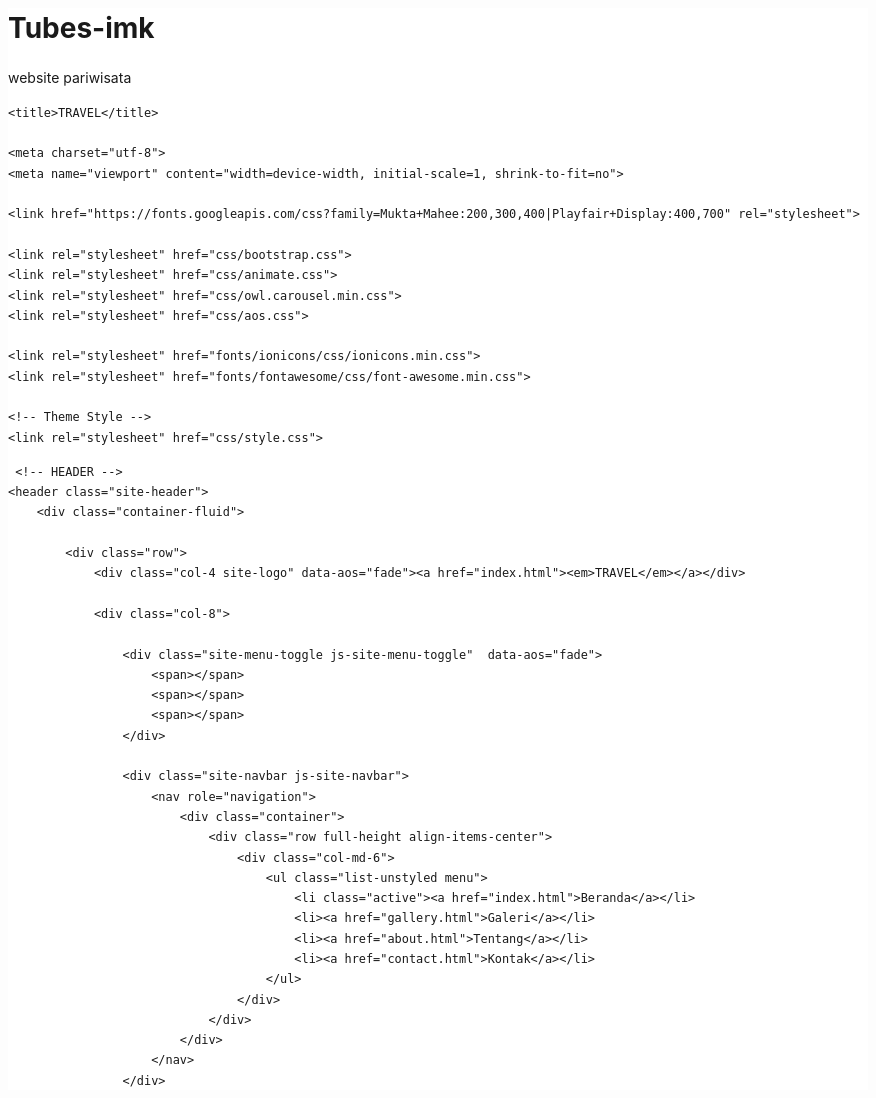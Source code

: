 # Tubes-imk
website pariwisata
<!DOCTYPE html>
<html lang="en">
<head>
 
    <title>TRAVEL</title>
 
    <meta charset="utf-8">
    <meta name="viewport" content="width=device-width, initial-scale=1, shrink-to-fit=no">
 
    <link href="https://fonts.googleapis.com/css?family=Mukta+Mahee:200,300,400|Playfair+Display:400,700" rel="stylesheet">
 
    <link rel="stylesheet" href="css/bootstrap.css">
    <link rel="stylesheet" href="css/animate.css">
    <link rel="stylesheet" href="css/owl.carousel.min.css">
    <link rel="stylesheet" href="css/aos.css">
 
    <link rel="stylesheet" href="fonts/ionicons/css/ionicons.min.css">
    <link rel="stylesheet" href="fonts/fontawesome/css/font-awesome.min.css">
 
    <!-- Theme Style -->
    <link rel="stylesheet" href="css/style.css">
 
</head>
<body style="background-color: white">

     <!-- HEADER -->
    <header class="site-header">
        <div class="container-fluid">
 
            <div class="row">
                <div class="col-4 site-logo" data-aos="fade"><a href="index.html"><em>TRAVEL</em></a></div>
 
                <div class="col-8">
 
                    <div class="site-menu-toggle js-site-menu-toggle"  data-aos="fade">
                        <span></span>
                        <span></span>
                        <span></span>
                    </div>
 
                    <div class="site-navbar js-site-navbar">
                        <nav role="navigation">
                            <div class="container">
                                <div class="row full-height align-items-center">
                                    <div class="col-md-6">
                                        <ul class="list-unstyled menu">
                                            <li class="active"><a href="index.html">Beranda</a></li>
                                            <li><a href="gallery.html">Galeri</a></li>
                                            <li><a href="about.html">Tentang</a></li>
                                            <li><a href="contact.html">Kontak</a></li>
                                        </ul>
                                    </div>
                                </div>
                            </div>
                        </nav>
                    </div>
 